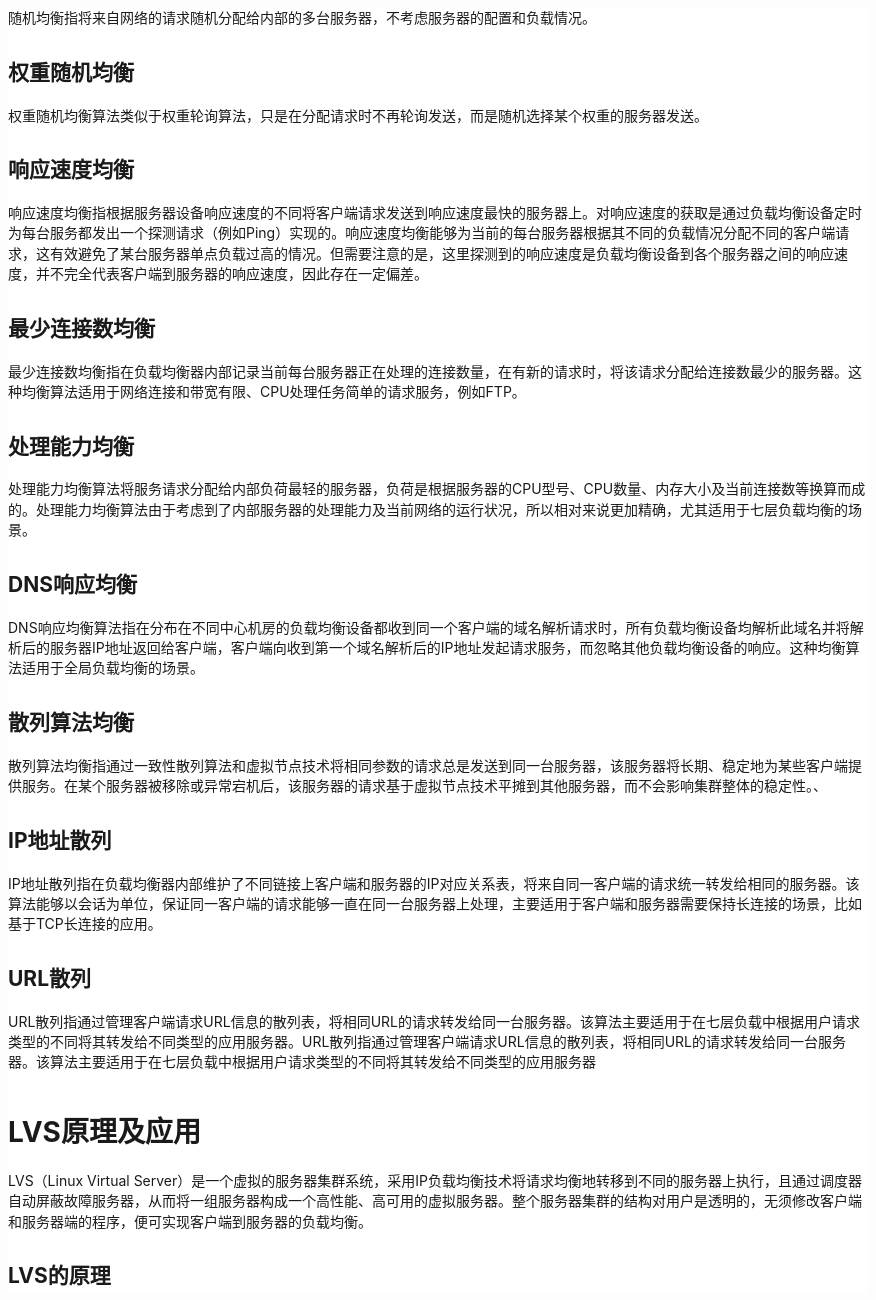 随机均衡指将来自网络的请求随机分配给内部的多台服务器，不考虑服务器的配置和负载情况。

## 权重随机均衡

权重随机均衡算法类似于权重轮询算法，只是在分配请求时不再轮询发送，而是随机选择某个权重的服务器发送。

## 响应速度均衡

响应速度均衡指根据服务器设备响应速度的不同将客户端请求发送到响应速度最快的服务器上。对响应速度的获取是通过负载均衡设备定时为每台服务都发出一个探测请求（例如Ping）实现的。响应速度均衡能够为当前的每台服务器根据其不同的负载情况分配不同的客户端请求，这有效避免了某台服务器单点负载过高的情况。但需要注意的是，这里探测到的响应速度是负载均衡设备到各个服务器之间的响应速度，并不完全代表客户端到服务器的响应速度，因此存在一定偏差。

## 最少连接数均衡

最少连接数均衡指在负载均衡器内部记录当前每台服务器正在处理的连接数量，在有新的请求时，将该请求分配给连接数最少的服务器。这种均衡算法适用于网络连接和带宽有限、CPU处理任务简单的请求服务，例如FTP。

## 处理能力均衡

处理能力均衡算法将服务请求分配给内部负荷最轻的服务器，负荷是根据服务器的CPU型号、CPU数量、内存大小及当前连接数等换算而成的。处理能力均衡算法由于考虑到了内部服务器的处理能力及当前网络的运行状况，所以相对来说更加精确，尤其适用于七层负载均衡的场景。

## DNS响应均衡

DNS响应均衡算法指在分布在不同中心机房的负载均衡设备都收到同一个客户端的域名解析请求时，所有负载均衡设备均解析此域名并将解析后的服务器IP地址返回给客户端，客户端向收到第一个域名解析后的IP地址发起请求服务，而忽略其他负载均衡设备的响应。这种均衡算法适用于全局负载均衡的场景。

## 散列算法均衡

散列算法均衡指通过一致性散列算法和虚拟节点技术将相同参数的请求总是发送到同一台服务器，该服务器将长期、稳定地为某些客户端提供服务。在某个服务器被移除或异常宕机后，该服务器的请求基于虚拟节点技术平摊到其他服务器，而不会影响集群整体的稳定性。、

## IP地址散列

IP地址散列指在负载均衡器内部维护了不同链接上客户端和服务器的IP对应关系表，将来自同一客户端的请求统一转发给相同的服务器。该算法能够以会话为单位，保证同一客户端的请求能够一直在同一台服务器上处理，主要适用于客户端和服务器需要保持长连接的场景，比如基于TCP长连接的应用。

## URL散列

URL散列指通过管理客户端请求URL信息的散列表，将相同URL的请求转发给同一台服务器。该算法主要适用于在七层负载中根据用户请求类型的不同将其转发给不同类型的应用服务器。URL散列指通过管理客户端请求URL信息的散列表，将相同URL的请求转发给同一台服务器。该算法主要适用于在七层负载中根据用户请求类型的不同将其转发给不同类型的应用服务器

# LVS原理及应用

LVS（Linux Virtual Server）是一个虚拟的服务器集群系统，采用IP负载均衡技术将请求均衡地转移到不同的服务器上执行，且通过调度器自动屏蔽故障服务器，从而将一组服务器构成一个高性能、高可用的虚拟服务器。整个服务器集群的结构对用户是透明的，无须修改客户端和服务器端的程序，便可实现客户端到服务器的负载均衡。

## LVS的原理
